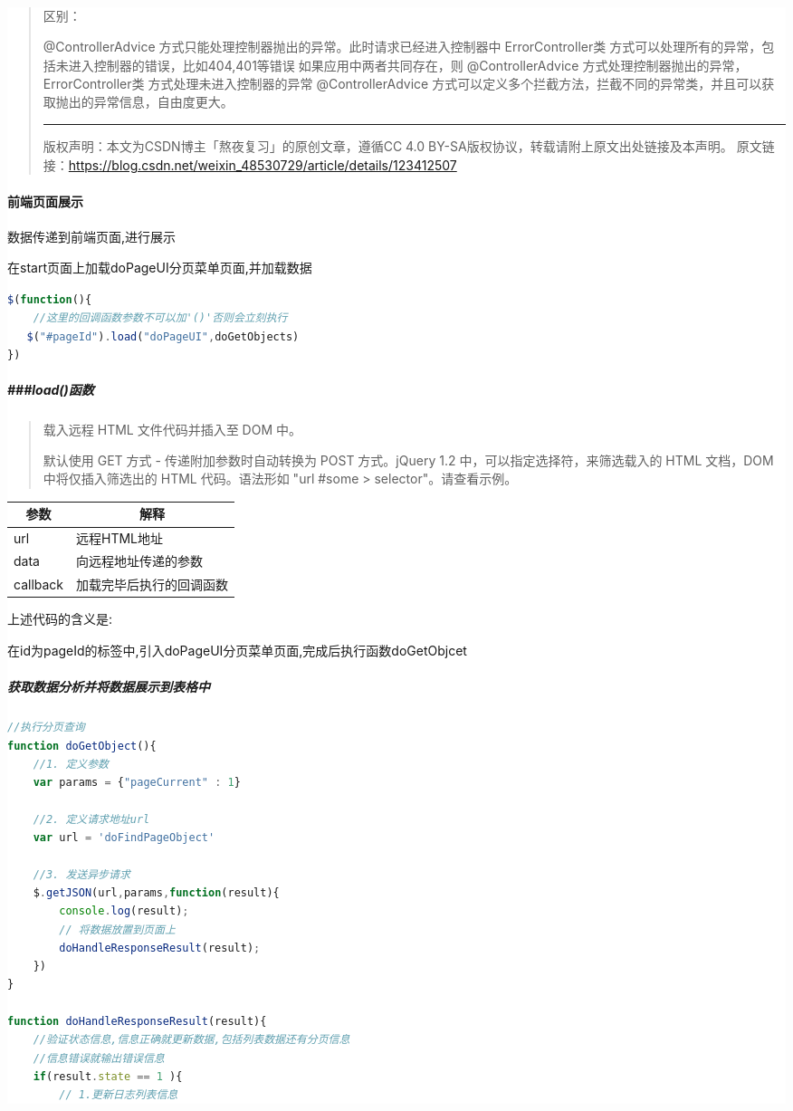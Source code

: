 > 区别：
>
> @ControllerAdvice 方式只能处理控制器抛出的异常。此时请求已经进入控制器中
> ErrorController类 方式可以处理所有的异常，包括未进入控制器的错误，比如404,401等错误
> 如果应用中两者共同存在，则 @ControllerAdvice 方式处理控制器抛出的异常，ErrorController类 方式处理未进入控制器的异常
> @ControllerAdvice 方式可以定义多个拦截方法，拦截不同的异常类，并且可以获取抛出的异常信息，自由度更大。
>
> ------------------------------------------------
> 版权声明：本文为CSDN博主「熬夜复习」的原创文章，遵循CC 4.0 BY-SA版权协议，转载请附上原文出处链接及本声明。
> 原文链接：https://blog.csdn.net/weixin_48530729/article/details/123412507

#### 前端页面展示 ####



数据传递到前端页面,进行展示

在start页面上加载doPageUI分页菜单页面,并加载数据

```js
$(function(){
    //这里的回调函数参数不可以加'()'否则会立刻执行
   $("#pageId").load("doPageUI",doGetObjects)
})
```

##### *###load()函数* #####

> 载入远程 HTML 文件代码并插入至 DOM 中。
>
> 默认使用 GET 方式 - 传递附加参数时自动转换为 POST 方式。jQuery 1.2 中，可以指定选择符，来筛选载入的 HTML 文档，DOM 中将仅插入筛选出的 HTML 代码。语法形如 "url #some > selector"。请查看示例。

| 参数     | 解释                     |
| -------- | ------------------------ |
| url      | 远程HTML地址             |
| data     | 向远程地址传递的参数     |
| callback | 加载完毕后执行的回调函数 |

上述代码的含义是:

在id为pageId的标签中,引入doPageUI分页菜单页面,完成后执行函数doGetObjcet

##### 获取数据分析并将数据展示到表格中 #####

```js
//执行分页查询
function doGetObject(){
    //1. 定义参数
    var params = {"pageCurrent" : 1}

    //2. 定义请求地址url
    var url = 'doFindPageObject'
    
    //3. 发送异步请求
    $.getJSON(url,params,function(result){
        console.log(result);
 		// 将数据放置到页面上
        doHandleResponseResult(result);
    })
}

function doHandleResponseResult(result){
    //验证状态信息,信息正确就更新数据,包括列表数据还有分页信息
    //信息错误就输出错误信息
    if(result.state == 1 ){
        // 1.更新日志列表信息
```